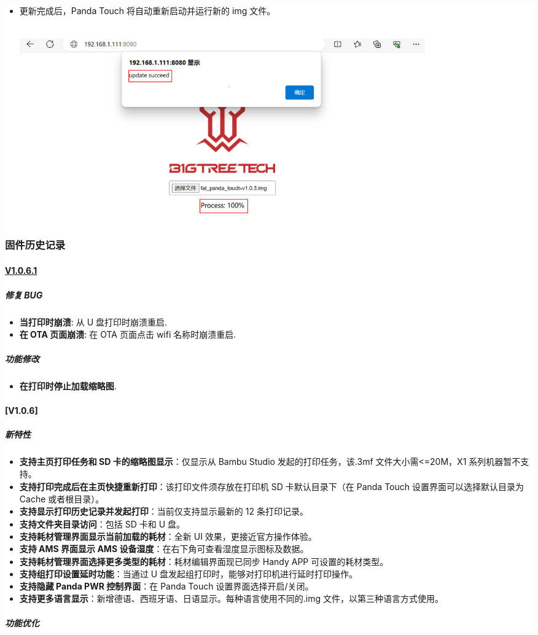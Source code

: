 - 更新完成后，Panda Touch 将自动重新启动并运行新的 img 文件。

  <br><img src=img/pandatouch/ota_img_3.png width="660"/>

### 固件历史记录 <a id="firmware_history"></a>

#### [V1.0.6.1](https://github.com/bigtreetech/PandaTouch/blob/master/Firmware/1.0.6.1/panda_touch-v1.0.6.1.bin)

##### 修复 BUG

- **当打印时崩溃**: 从 U 盘打印时崩溃重启.
- **在 OTA 页面崩溃**: 在 OTA 页面点击 wifi 名称时崩溃重启.

##### 功能修改

- **在打印时停止加载缩略图**.

#### [V1.0.6]

##### 新特性

- **支持主页打印任务和 SD 卡的缩略图显示**：仅显示从 Bambu Studio 发起的打印任务，该.3mf 文件大小需<=20M，X1 系列机器暂不支持。
- **支持打印完成后在主页快捷重新打印**：该打印文件须存放在打印机 SD 卡默认目录下（在 Panda Touch 设置界面可以选择默认目录为 Cache 或者根目录）。
- **支持显示打印历史记录并发起打印**：当前仅支持显示最新的 12 条打印记录。
- **支持文件夹目录访问**：包括 SD 卡和 U 盘。
- **支持耗材管理界面显示当前加载的耗材**：全新 UI 效果，更接近官方操作体验。
- **支持 AMS 界面显示 AMS 设备湿度**：在右下角可查看湿度显示图标及数据。
- **支持耗材管理界面选择更多类型的耗材**：耗材编辑界面现已同步 Handy APP 可设置的耗材类型。
- **支持组打印设置延时功能**：当通过 U 盘发起组打印时，能够对打印机进行延时打印操作。
- **支持隐藏 Panda PWR 控制界面**：在 Panda Touch 设置界面选择开启/关闭。
- **支持更多语言显示**：新增德语、西班牙语、日语显示。每种语言使用不同的.img 文件，以第三种语言方式使用。

##### 功能优化
